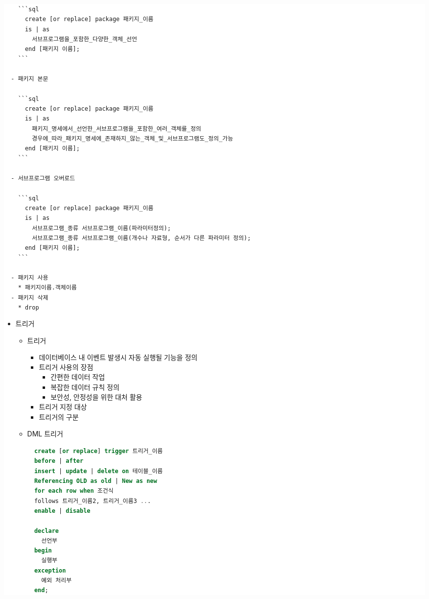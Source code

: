         ```sql
          create [or replace] package 패키지_이름
          is | as
            서브프로그램을_포함한_다양한_객체_선언
          end [패키지 이름];
        ```

      - 패키지 본문

        ```sql
          create [or replace] package 패키지_이름
          is | as
            패키지_명세에서_선언한_서브프로그램을_포함한_여러_객체를_정의
            경우에_따라_패키지_명세에_존재하지_않는_객체_및_서브프로그램도_정의_가능
          end [패키지 이름];
        ```
      
      - 서브프로그램 오버로드

        ```sql
          create [or replace] package 패키지_이름
          is | as
            서브프로그램_종류 서브프로그램_이름(파라미터정의);
            서브프로그램_종류 서브프로그램_이름(개수나 자료형, 순서가 다른 파라미터 정의);
          end [패키지 이름];
        ```
      
      - 패키지 사용
        * 패키지이름.객체이름
      - 패키지 삭제
        * drop
  - 트리거
    * 트리거
      - 데이터베이스 내 이벤트 발생시 자동 실행될 기능을 정의
      - 트리거 사용의 장점 
        * 간편한 데이터 작업
        * 복잡한 데이터 규칙 정의
        * 보안성, 안정성을 위한 대처 활용
      - 트리거 지정 대상
      - 트리거의 구분
    * DML 트리거
      
      ```sql
        create [or replace] trigger 트리거_이름
        before | after
        insert | update | delete on 테이블_이름
        Referencing OLD as old | New as new
        for each row when 조건식
        follows 트리거_이름2, 트리거_이름3 ...
        enable | disable

        declare
          선언부
        begin
          실행부
        exception
          예외 처리부
        end;
      ```
